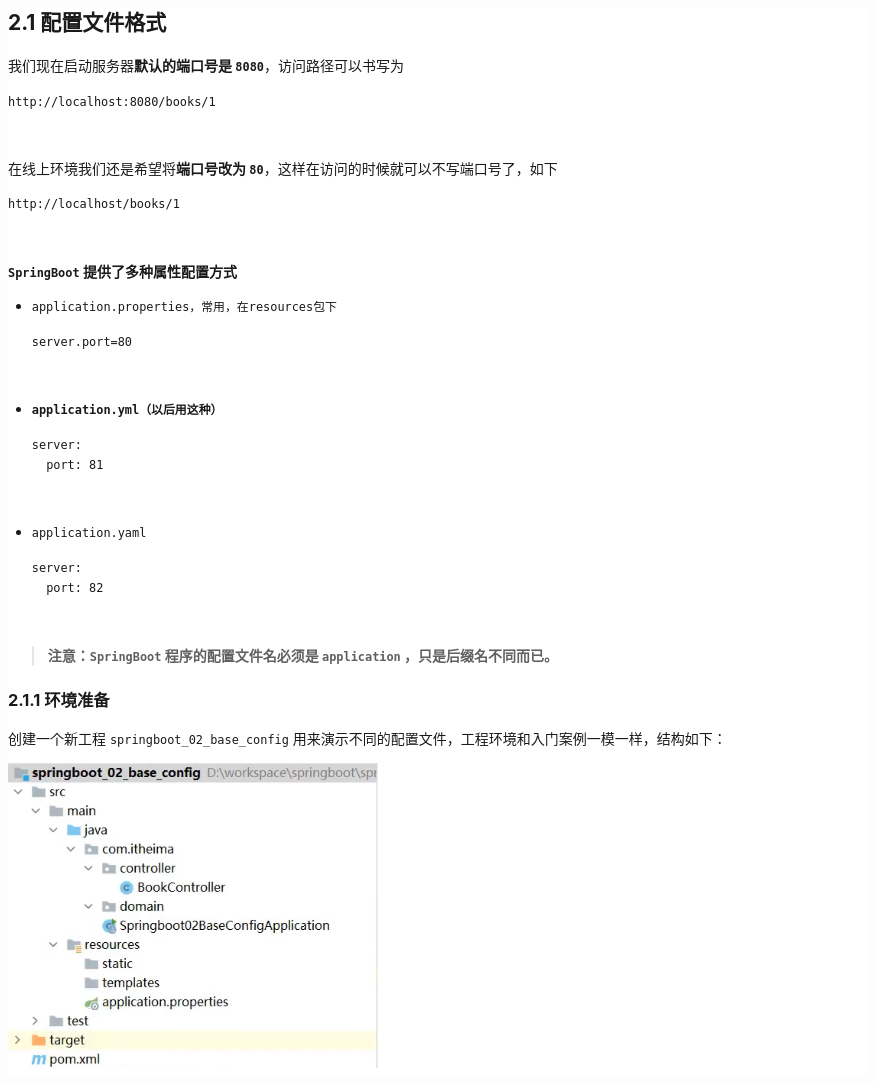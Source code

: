 ## 2.1 配置文件格式

我们现在启动服务器**默认的端口号是 `8080`**，访问路径可以书写为

```
http://localhost:8080/books/1
```

![点击并拖拽以移动](data:image/gif;base64,R0lGODlhAQABAPABAP///wAAACH5BAEKAAAALAAAAAABAAEAAAICRAEAOw==)

在线上环境我们还是希望将**端口号改为 `80`**，这样在访问的时候就可以不写端口号了，如下

```
http://localhost/books/1
```

![点击并拖拽以移动](data:image/gif;base64,R0lGODlhAQABAPABAP///wAAACH5BAEKAAAALAAAAAABAAEAAAICRAEAOw==)

**`SpringBoot` 提供了多种属性配置方式**

- `application.properties，常用，在resources包下`

  ```
  server.port=80
  ```

  ![点击并拖拽以移动](data:image/gif;base64,R0lGODlhAQABAPABAP///wAAACH5BAEKAAAALAAAAAABAAEAAAICRAEAOw==)

- **`application.yml（以后用这种）`**

  ```
  server:
  	port: 81
  ```

  ![点击并拖拽以移动](data:image/gif;base64,R0lGODlhAQABAPABAP///wAAACH5BAEKAAAALAAAAAABAAEAAAICRAEAOw==)

- `application.yaml`

  ```
  server:
  	port: 82
  ```

  ![点击并拖拽以移动](data:image/gif;base64,R0lGODlhAQABAPABAP///wAAACH5BAEKAAAALAAAAAABAAEAAAICRAEAOw==)

> **注意：`SpringBoot` 程序的配置文件名必须是 `application` ，只是后缀名不同而已。**

### 2.1.1 环境准备

创建一个新工程 `springboot_02_base_config` 用来演示不同的配置文件，工程环境和入门案例一模一样，结构如下：

![img](【Java笔记+踩坑】SpringBoot——基础.assets/a09f04beafbbce9ed06e6570fa729a0c.png)![点击并拖拽以移动](data:image/gif;base64,R0lGODlhAQABAPABAP///wAAACH5BAEKAAAALAAAAAABAAEAAAICRAEAOw==)
